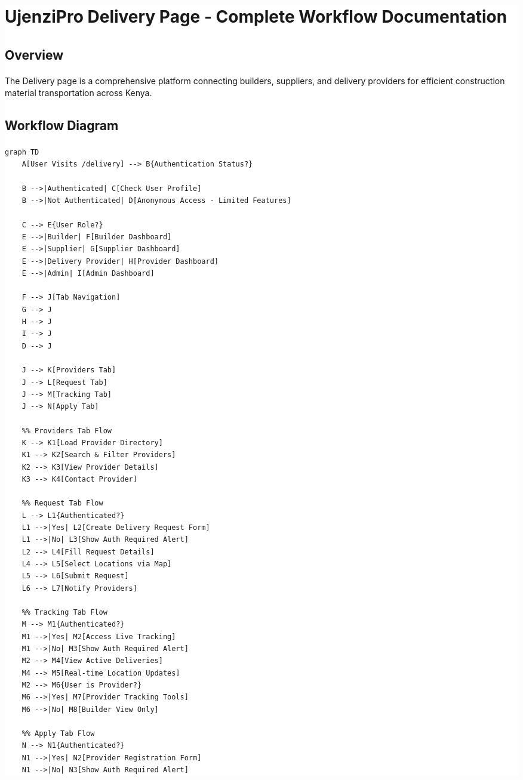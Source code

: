 # UjenziPro Delivery Page - Complete Workflow Documentation

## Overview
The Delivery page is a comprehensive platform connecting builders, suppliers, and delivery providers for efficient construction material transportation across Kenya.

## Workflow Diagram

```mermaid
graph TD
    A[User Visits /delivery] --> B{Authentication Status?}
    
    B -->|Authenticated| C[Check User Profile]
    B -->|Not Authenticated| D[Anonymous Access - Limited Features]
    
    C --> E{User Role?}
    E -->|Builder| F[Builder Dashboard]
    E -->|Supplier| G[Supplier Dashboard]
    E -->|Delivery Provider| H[Provider Dashboard]
    E -->|Admin| I[Admin Dashboard]
    
    F --> J[Tab Navigation]
    G --> J
    H --> J
    I --> J
    D --> J
    
    J --> K[Providers Tab]
    J --> L[Request Tab]
    J --> M[Tracking Tab]
    J --> N[Apply Tab]
    
    %% Providers Tab Flow
    K --> K1[Load Provider Directory]
    K1 --> K2[Search & Filter Providers]
    K2 --> K3[View Provider Details]
    K3 --> K4[Contact Provider]
    
    %% Request Tab Flow
    L --> L1{Authenticated?}
    L1 -->|Yes| L2[Create Delivery Request Form]
    L1 -->|No| L3[Show Auth Required Alert]
    L2 --> L4[Fill Request Details]
    L4 --> L5[Select Locations via Map]
    L5 --> L6[Submit Request]
    L6 --> L7[Notify Providers]
    
    %% Tracking Tab Flow
    M --> M1{Authenticated?}
    M1 -->|Yes| M2[Access Live Tracking]
    M1 -->|No| M3[Show Auth Required Alert]
    M2 --> M4[View Active Deliveries]
    M4 --> M5[Real-time Location Updates]
    M2 --> M6{User is Provider?}
    M6 -->|Yes| M7[Provider Tracking Tools]
    M6 -->|No| M8[Builder View Only]
    
    %% Apply Tab Flow
    N --> N1{Authenticated?}
    N1 -->|Yes| N2[Provider Registration Form]
    N1 -->|No| N3[Show Auth Required Alert]
```